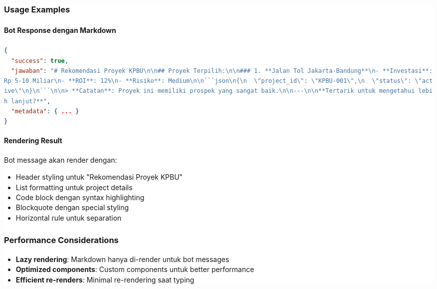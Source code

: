### Usage Examples

#### Bot Response dengan Markdown
```json
{
  "success": true,
  "jawaban": "# Rekomendasi Proyek KPBU\n\n## Proyek Terpilih:\n\n### 1. **Jalan Tol Jakarta-Bandung**\n- **Investasi**: Rp 5-10 Miliar\n- **ROI**: 12%\n- **Risiko**: Medium\n\n```json\n{\n  \"project_id\": \"KPBU-001\",\n  \"status\": \"active\"\n}\n```\n\n> **Catatan**: Proyek ini memiliki prospek yang sangat baik.\n\n---\n\n**Tertarik untuk mengetahui lebih lanjut?**",
  "metadata": { ... }
}
```

#### Rendering Result
Bot message akan render dengan:
- Header styling untuk "Rekomendasi Proyek KPBU"
- List formatting untuk project details
- Code block dengan syntax highlighting
- Blockquote dengan special styling
- Horizontal rule untuk separation

### Performance Considerations
- **Lazy rendering**: Markdown hanya di-render untuk bot messages
- **Optimized components**: Custom components untuk better performance
- **Efficient re-renders**: Minimal re-rendering saat typing
